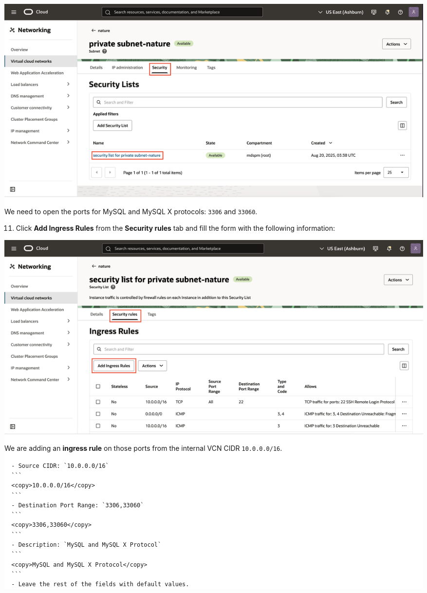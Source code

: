    ![VCN Security List](images/vcn-security-list.png)

   We need to open the ports for MySQL and MySQL X protocols: `3306` and `33060`.

11. Click **Add Ingress Rules** from the **Security rules** tab and fill the form with the following information:

   ![VCN Add Ingress Rule](images/vcn-add-ingress-rules.png)

   We are adding an **ingress rule** on those ports from the internal VCN CIDR `10.0.0.0/16`.

      - Source CIDR: `10.0.0.0/16`
      ```
      <copy>10.0.0.0/16</copy>
      ```
      - Destination Port Range: `3306,33060`
      ```
      <copy>3306,33060</copy>
      ```
      - Description: `MySQL and MySQL X Protocol`
      ```
      <copy>MySQL and MySQL X Protocol</copy>
      ```
      - Leave the rest of the fields with default values.
